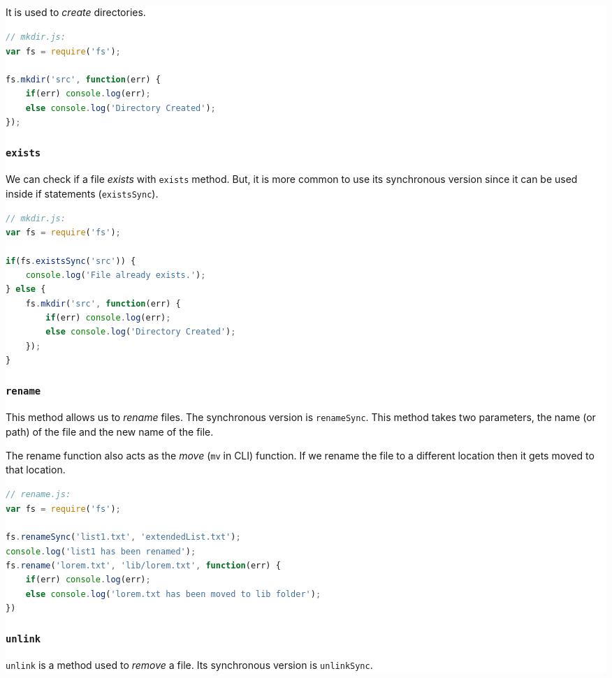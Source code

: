It is used to *create* directories.

```javascript
// mkdir.js:
var fs = require('fs');

fs.mkdir('src', function(err) {
	if(err) console.log(err);
	else console.log('Directory Created');
});
```

### `exists`

We can check if a file *exists* with `exists` method. But, it is more common to use its synchronous version since it can be used inside if statements (`existsSync`).

```javascript
// mkdir.js:
var fs = require('fs');

if(fs.existsSync('src')) {
	console.log('File already exists.');
} else {
	fs.mkdir('src', function(err) {
		if(err) console.log(err);
		else console.log('Directory Created');
	});
}
```

### `rename`

This method allows us to *rename* files. The synchronous version is `renameSync`. This method takes two parameters, the name (or path) of the file and the new name of the file.

The rename function also acts as the *move* (`mv` in CLI) function. If we rename the file to a different location then it gets moved to that location.

```javascript
// rename.js:
var fs = require('fs');

fs.renameSync('list1.txt', 'extendedList.txt');
console.log('list1 has been renamed');
fs.rename('lorem.txt', 'lib/lorem.txt', function(err) {
	if(err) console.log(err);
	else console.log('lorem.txt has been moved to lib folder');
})
```

### `unlink`

`unlink` is a method used to *remove* a file. Its synchronous version is `unlinkSync`.
